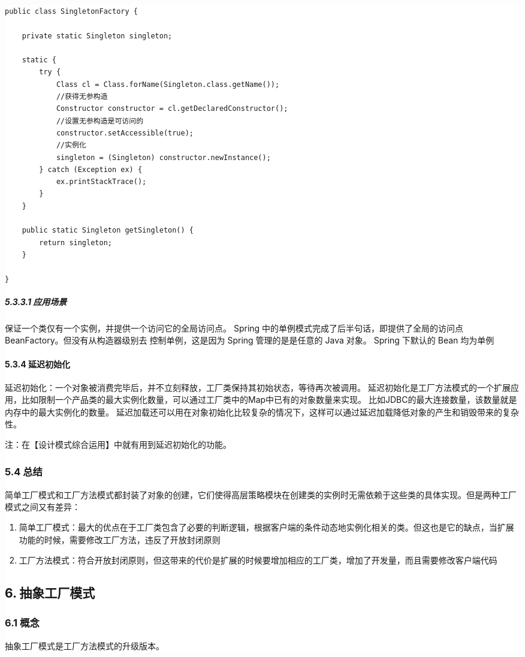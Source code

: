 ```
public class SingletonFactory {

    private static Singleton singleton;

    static {
        try {
            Class cl = Class.forName(Singleton.class.getName());
            //获得无参构造
            Constructor constructor = cl.getDeclaredConstructor();
            //设置无参构造是可访问的
            constructor.setAccessible(true);
            //实例化
            singleton = (Singleton) constructor.newInstance();
        } catch (Exception ex) {
            ex.printStackTrace();
        }
    }

    public static Singleton getSingleton() {
        return singleton;
    }

}
```

##### 5.3.3.1 应用场景

保证一个类仅有一个实例，并提供一个访问它的全局访问点。 Spring 中的单例模式完成了后半句话，即提供了全局的访问点 BeanFactory。但没有从构造器级别去 控制单例，这是因为 Spring 管理的是是任意的 Java 对象。 Spring 下默认的 Bean 均为单例

#### 5.3.4 延迟初始化

延迟初始化：一个对象被消费完毕后，并不立刻释放，工厂类保持其初始状态，等待再次被调用。
延迟初始化是工厂方法模式的一个扩展应用，比如限制一个产品类的最大实例化数量，可以通过工厂类中的Map中已有的对象数量来实现。
比如JDBC的最大连接数量，该数量就是内存中的最大实例化的数量。
延迟加载还可以用在对象初始化比较复杂的情况下，这样可以通过延迟加载降低对象的产生和销毁带来的复杂性。

注：在【设计模式综合运用】中就有用到延迟初始化的功能。

### 5.4 总结

简单工厂模式和工厂方法模式都封装了对象的创建，它们使得高层策略模块在创建类的实例时无需依赖于这些类的具体实现。但是两种工厂模式之间又有差异：

1. 简单工厂模式：最大的优点在于工厂类包含了必要的判断逻辑，根据客户端的条件动态地实例化相关的类。但这也是它的缺点，当扩展功能的时候，需要修改工厂方法，违反了开放封闭原则

2. 工厂方法模式：符合开放封闭原则，但这带来的代价是扩展的时候要增加相应的工厂类，增加了开发量，而且需要修改客户端代码

## 6. 抽象工厂模式

### 6.1 概念

抽象工厂模式是工厂方法模式的升级版本。
